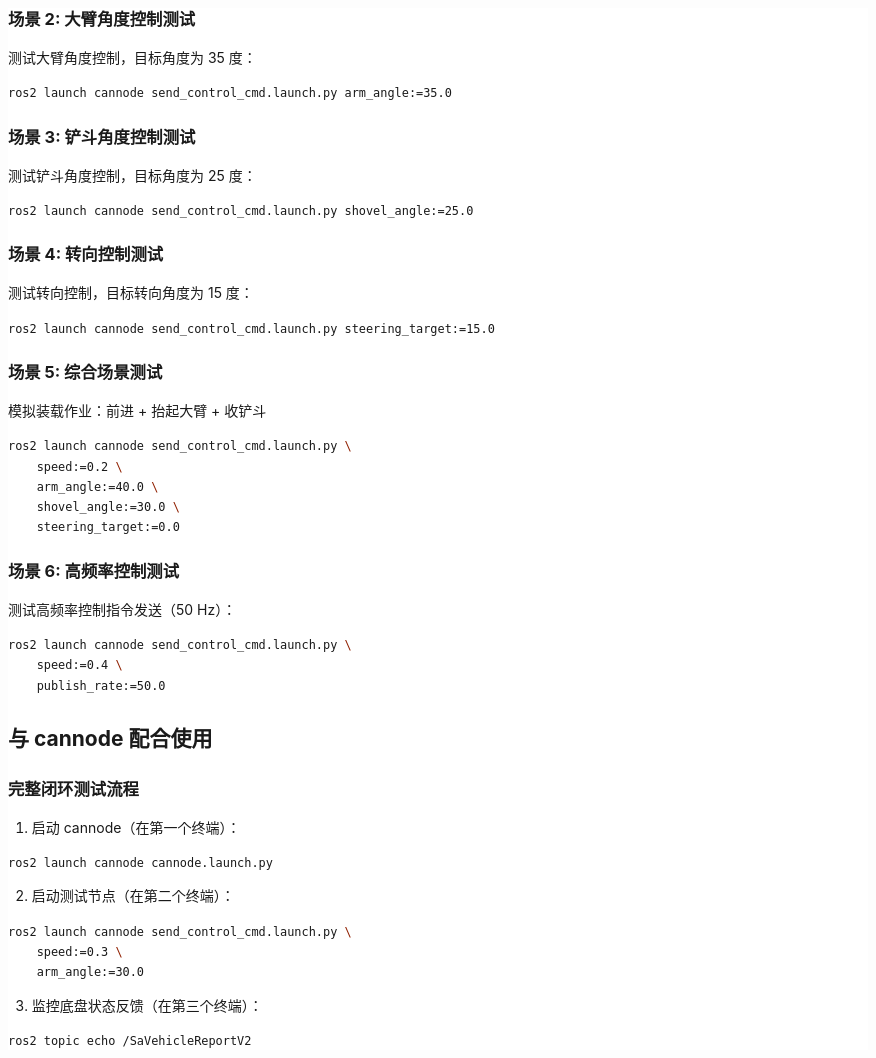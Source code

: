 ### 场景 2: 大臂角度控制测试
测试大臂角度控制，目标角度为 35 度：
```bash
ros2 launch cannode send_control_cmd.launch.py arm_angle:=35.0
```

### 场景 3: 铲斗角度控制测试
测试铲斗角度控制，目标角度为 25 度：
```bash
ros2 launch cannode send_control_cmd.launch.py shovel_angle:=25.0
```

### 场景 4: 转向控制测试
测试转向控制，目标转向角度为 15 度：
```bash
ros2 launch cannode send_control_cmd.launch.py steering_target:=15.0
```

### 场景 5: 综合场景测试
模拟装载作业：前进 + 抬起大臂 + 收铲斗
```bash
ros2 launch cannode send_control_cmd.launch.py \
    speed:=0.2 \
    arm_angle:=40.0 \
    shovel_angle:=30.0 \
    steering_target:=0.0
```

### 场景 6: 高频率控制测试
测试高频率控制指令发送（50 Hz）：
```bash
ros2 launch cannode send_control_cmd.launch.py \
    speed:=0.4 \
    publish_rate:=50.0
```

## 与 cannode 配合使用

### 完整闭环测试流程

1. 启动 cannode（在第一个终端）：
```bash
ros2 launch cannode cannode.launch.py
```

2. 启动测试节点（在第二个终端）：
```bash
ros2 launch cannode send_control_cmd.launch.py \
    speed:=0.3 \
    arm_angle:=30.0
```

3. 监控底盘状态反馈（在第三个终端）：
```bash
ros2 topic echo /SaVehicleReportV2
```
